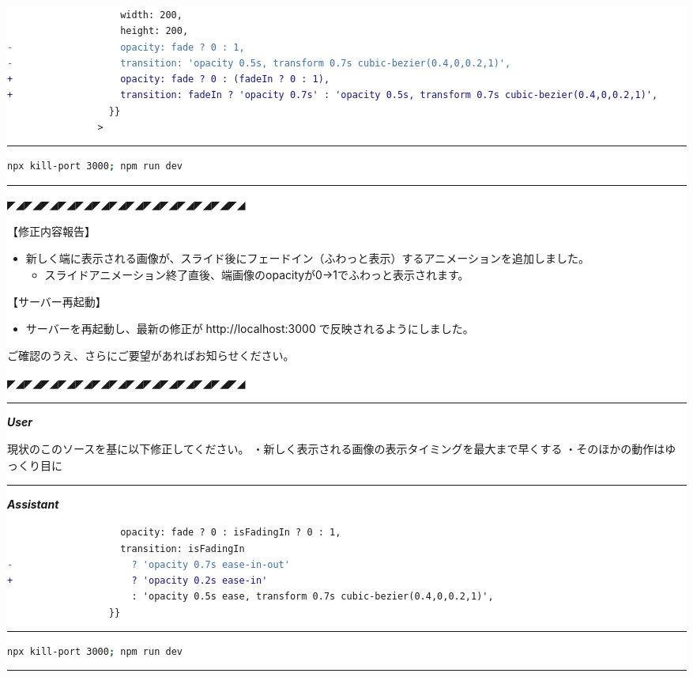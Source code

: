 ```diff
                    width: 200,
                    height: 200,
-                   opacity: fade ? 0 : 1,
-                   transition: 'opacity 0.5s, transform 0.7s cubic-bezier(0.4,0,0.2,1)',
+                   opacity: fade ? 0 : (fadeIn ? 0 : 1),
+                   transition: fadeIn ? 'opacity 0.7s' : 'opacity 0.5s, transform 0.7s cubic-bezier(0.4,0,0.2,1)',
                  }}
                >
```

---

```bash
npx kill-port 3000; npm run dev
```

---

◤◢◤◢◤◢◤◢◤◢◤◢◤◢◤◢◤◢◤◢◤◢◤◢◤◢◤◢

【修正内容報告】
- 新しく端に表示される画像が、スライド後にフェードイン（ふわっと表示）するアニメーションを追加しました。
  - スライドアニメーション終了直後、端画像のopacityが0→1でふわっと表示されます。

【サーバー再起動】
- サーバーを再起動し、最新の修正が http://localhost:3000 で反映されるようにしました。

ご確認のうえ、さらにご要望があればお知らせください。

◤◢◤◢◤◢◤◢◤◢◤◢◤◢◤◢◤◢◤◢◤◢◤◢◤◢◤◢

---

_**User**_

現状のこのソースを基に以下修正してください。
・新しく表示される画像の表示タイミングを最大まで早くする
・そのほかの動作はゆっくり目に

---

_**Assistant**_

```diff
                    opacity: fade ? 0 : isFadingIn ? 0 : 1,
                    transition: isFadingIn
-                     ? 'opacity 0.7s ease-in-out'
+                     ? 'opacity 0.2s ease-in'
                      : 'opacity 0.5s ease, transform 0.7s cubic-bezier(0.4,0,0.2,1)',
                  }}
```

---

```bash
npx kill-port 3000; npm run dev
```

---